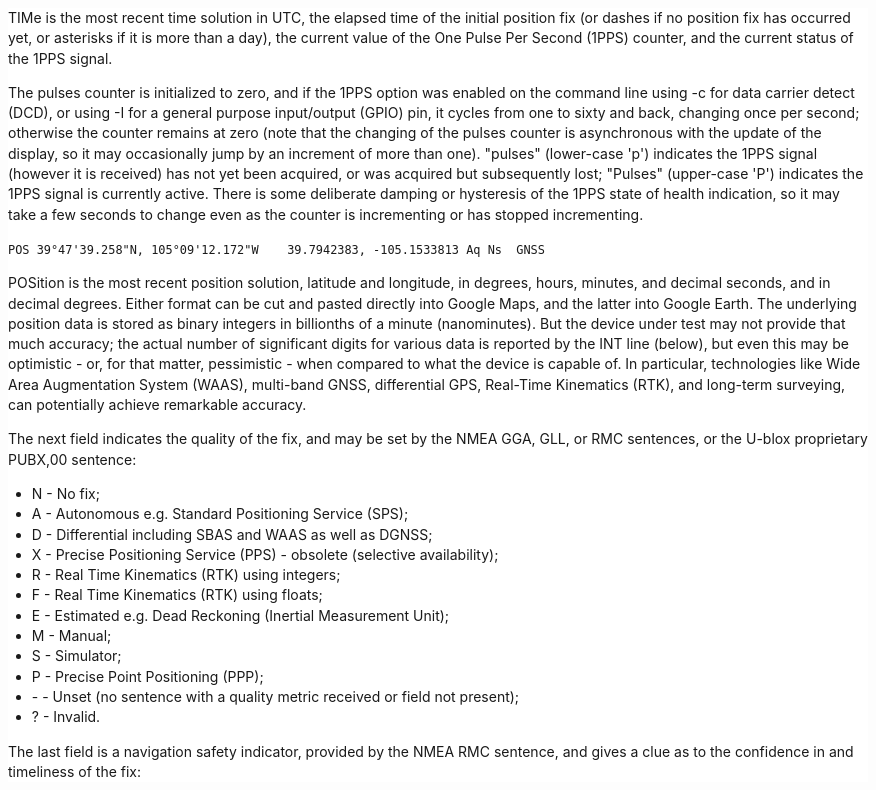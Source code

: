 TIMe is the most recent time solution in UTC, the elapsed time of the
initial position fix (or dashes if no position fix has occurred yet,
or asterisks if it is more than a day), the current value of the
One Pulse Per Second (1PPS) counter, and the current status of the 1PPS
signal.

The pulses counter is initialized to zero, and if the 1PPS option was
enabled on the command line using -c for data carrier detect (DCD),
or using -I for a general purpose input/output (GPIO) pin, it cycles
from one to sixty and back, changing once per second; otherwise the
counter remains at zero (note that the changing of the pulses counter
is asynchronous with the update of the display, so it may occasionally
jump by an increment of more than one). "pulses" (lower-case 'p')
indicates the 1PPS signal (however it is received) has not yet been
acquired, or was acquired but subsequently lost; "Pulses" (upper-case
'P') indicates the 1PPS signal is currently active. There is some deliberate
damping or hysteresis of the 1PPS state of health indication, so it may
take a few seconds to change even as the counter is incrementing or has
stopped incrementing.

    POS 39°47'39.258"N, 105°09'12.172"W    39.7942383, -105.1533813 Aq Ns  GNSS

POSition is the most recent position solution, latitude and longitude,
in degrees, hours, minutes, and decimal seconds, and in decimal
degrees. Either format can be cut and pasted directly into Google Maps,
and the latter into Google Earth. The underlying position data is stored
as binary integers in billionths of a minute (nanominutes). But the
device under test may not provide that much accuracy; the actual number of
significant digits for various data is reported by the INT line (below),
but even this may be optimistic - or, for that matter, pessimistic - when
compared to what the device is capable of. In particular, technologies
like Wide Area Augmentation System (WAAS), multi-band GNSS, differential
GPS, Real-Time Kinematics (RTK), and long-term surveying, can potentially
achieve remarkable accuracy.

The next field indicates the quality of the fix, and may be set by
the NMEA GGA, GLL, or RMC sentences, or the U-blox proprietary PUBX,00
sentence:

* N - No fix;
* A - Autonomous e.g. Standard Positioning Service (SPS);
* D - Differential including SBAS and WAAS as well as DGNSS;
* X - Precise Positioning Service (PPS) - obsolete (selective availability);
* R - Real Time Kinematics (RTK) using integers;
* F - Real Time Kinematics (RTK) using floats;
* E - Estimated e.g. Dead Reckoning (Inertial Measurement Unit);
* M - Manual;
* S - Simulator;
* P - Precise Point Positioning (PPP);
* \- - Unset (no sentence with a quality metric received or field not present);
* ? - Invalid.

The last field is a navigation safety indicator, provided by the NMEA RMC
sentence, and gives a clue as to the confidence in and timeliness of the fix:
